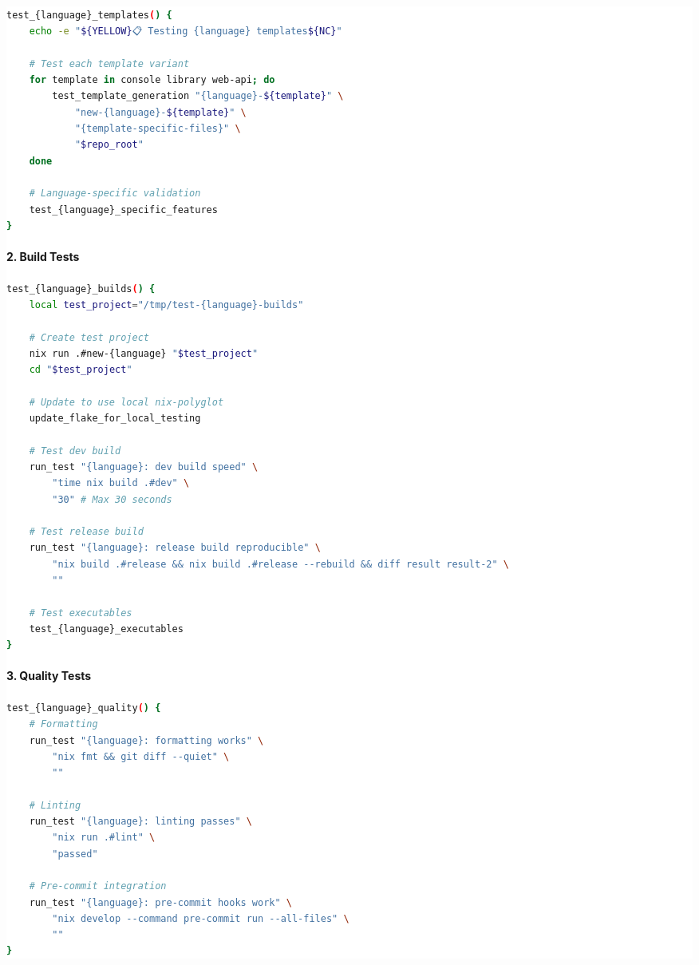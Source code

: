 ```bash
test_{language}_templates() {
    echo -e "${YELLOW}📋 Testing {language} templates${NC}"

    # Test each template variant
    for template in console library web-api; do
        test_template_generation "{language}-${template}" \
            "new-{language}-${template}" \
            "{template-specific-files}" \
            "$repo_root"
    done

    # Language-specific validation
    test_{language}_specific_features
}
```

#### 2. Build Tests

```bash
test_{language}_builds() {
    local test_project="/tmp/test-{language}-builds"

    # Create test project
    nix run .#new-{language} "$test_project"
    cd "$test_project"

    # Update to use local nix-polyglot
    update_flake_for_local_testing

    # Test dev build
    run_test "{language}: dev build speed" \
        "time nix build .#dev" \
        "30" # Max 30 seconds

    # Test release build
    run_test "{language}: release build reproducible" \
        "nix build .#release && nix build .#release --rebuild && diff result result-2" \
        ""

    # Test executables
    test_{language}_executables
}
```

#### 3. Quality Tests

```bash
test_{language}_quality() {
    # Formatting
    run_test "{language}: formatting works" \
        "nix fmt && git diff --quiet" \
        ""

    # Linting
    run_test "{language}: linting passes" \
        "nix run .#lint" \
        "passed"

    # Pre-commit integration
    run_test "{language}: pre-commit hooks work" \
        "nix develop --command pre-commit run --all-files" \
        ""
}
```
